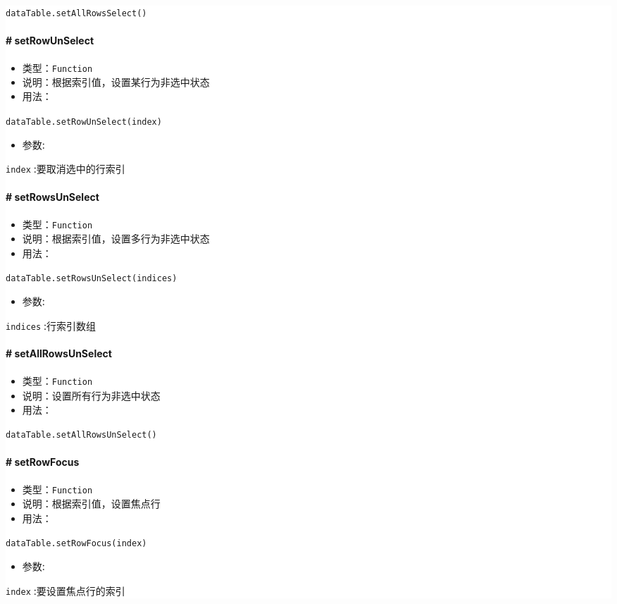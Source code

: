 ```
dataTable.setAllRowsSelect()

```
#### \# setRowUnSelect

* 类型：`Function`
* 说明：根据索引值，设置某行为非选中状态
* 用法：

```
dataTable.setRowUnSelect(index)

```
* 参数:

`index` :要取消选中的行索引



#### \# setRowsUnSelect

* 类型：`Function`
* 说明：根据索引值，设置多行为非选中状态
* 用法：

```
dataTable.setRowsUnSelect(indices)

```
* 参数:

`indices` :行索引数组



#### \# setAllRowsUnSelect

* 类型：`Function`
* 说明：设置所有行为非选中状态
* 用法：

```
dataTable.setAllRowsUnSelect()

```

#### \# setRowFocus

* 类型：`Function`
* 说明：根据索引值，设置焦点行
* 用法：

```
dataTable.setRowFocus(index)

```
* 参数:

`index` :要设置焦点行的索引
